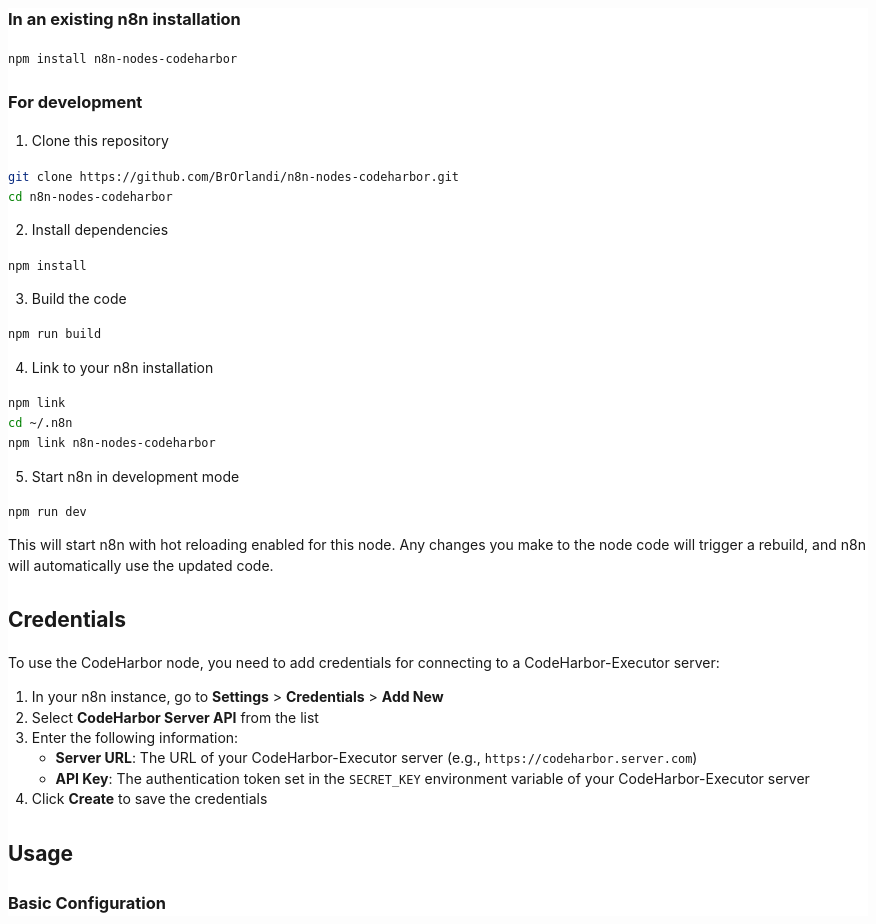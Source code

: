### In an existing n8n installation

```bash
npm install n8n-nodes-codeharbor
```

### For development

1. Clone this repository
```bash
git clone https://github.com/BrOrlandi/n8n-nodes-codeharbor.git
cd n8n-nodes-codeharbor
```

2. Install dependencies
```bash
npm install
```

3. Build the code
```bash
npm run build
```

4. Link to your n8n installation
```bash
npm link
cd ~/.n8n
npm link n8n-nodes-codeharbor
```

5. Start n8n in development mode
```bash
npm run dev
```

This will start n8n with hot reloading enabled for this node. Any changes you make to the node code will trigger a rebuild, and n8n will automatically use the updated code.

## Credentials

To use the CodeHarbor node, you need to add credentials for connecting to a CodeHarbor-Executor server:

1. In your n8n instance, go to **Settings** > **Credentials** > **Add New**
2. Select **CodeHarbor Server API** from the list
3. Enter the following information:
   - **Server URL**: The URL of your CodeHarbor-Executor server (e.g., `https://codeharbor.server.com`)
   - **API Key**: The authentication token set in the `SECRET_KEY` environment variable of your CodeHarbor-Executor server
4. Click **Create** to save the credentials

## Usage

### Basic Configuration
